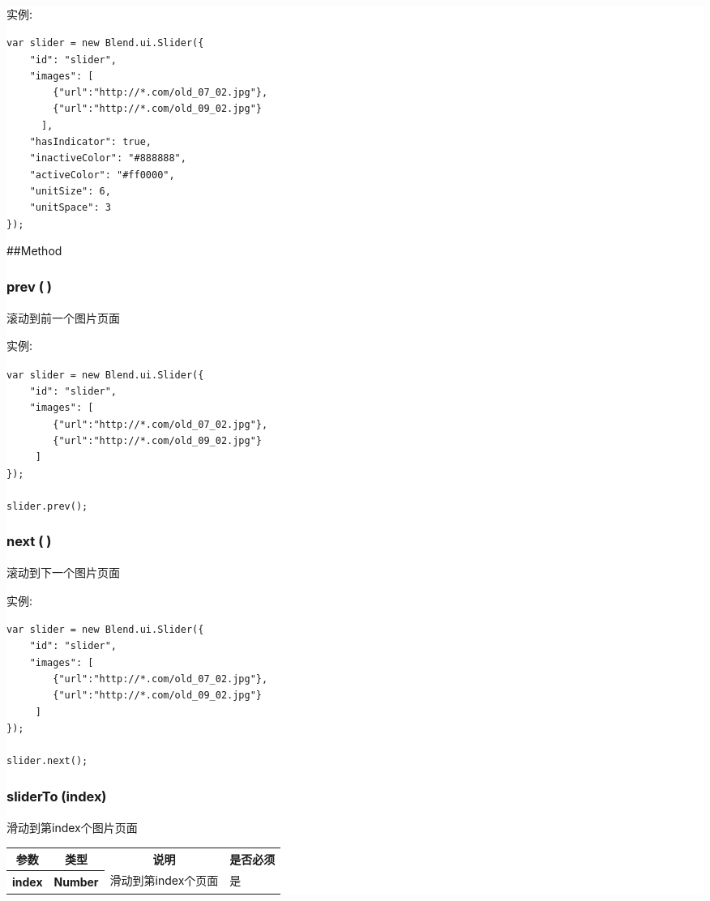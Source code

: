 实例:
<pre><code>var slider = new Blend.ui.Slider({
	"id": "slider",
	"images": [
		{"url":"http://*.com/old_07_02.jpg"},
		{"url":"http://*.com/old_09_02.jpg"}
      ],
	"hasIndicator": true,
	"inactiveColor": "#888888",
	"activeColor": "#ff0000",
	"unitSize": 6,
	"unitSpace": 3
});
</code></pre>

##Method

<h3 class="method" platform="ios android web">prev ( )</h3>
滚动到前一个图片页面

实例:
<pre><code>var slider = new Blend.ui.Slider({
	"id": "slider",
	"images": [
		{"url":"http://*.com/old_07_02.jpg"},
		{"url":"http://*.com/old_09_02.jpg"}
     ]
});

slider.prev();
</code></pre>


<h3 class="method" platform="ios android web">next ( )</h3>
滚动到下一个图片页面

实例:
<pre><code>var slider = new Blend.ui.Slider({
	"id": "slider",
	"images": [
		{"url":"http://*.com/old_07_02.jpg"},
		{"url":"http://*.com/old_09_02.jpg"}
     ]
});

slider.next();
</code></pre>

<h3 class="method" platform="ios android web">sliderTo (index)</h3>
滑动到第index个图片页面

<table>
    <tbody>
        <tr>
            <th>参数</th>
            <th>类型</th>
            <th>说明</th>
            <th>是否必须</th>
        </tr>
        <tr>
            <th>index</th>
            <th>Number</th>
            <td>滑动到第index个页面</td>
            <td>是</td>
        </tr>
   <tbody>
</table>
